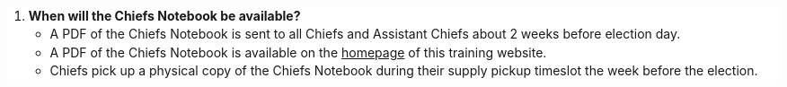 1. **When will the Chiefs Notebook be available?**
    - A PDF of the Chiefs Notebook is sent to all Chiefs and Assistant Chiefs about 2 weeks before election day.
    - A PDF of the Chiefs Notebook is available on the [homepage](https://training.electionofficers.com) of this training website.
    - Chiefs pick up a physical copy of the Chiefs Notebook during their supply pickup timeslot the week before the election.
